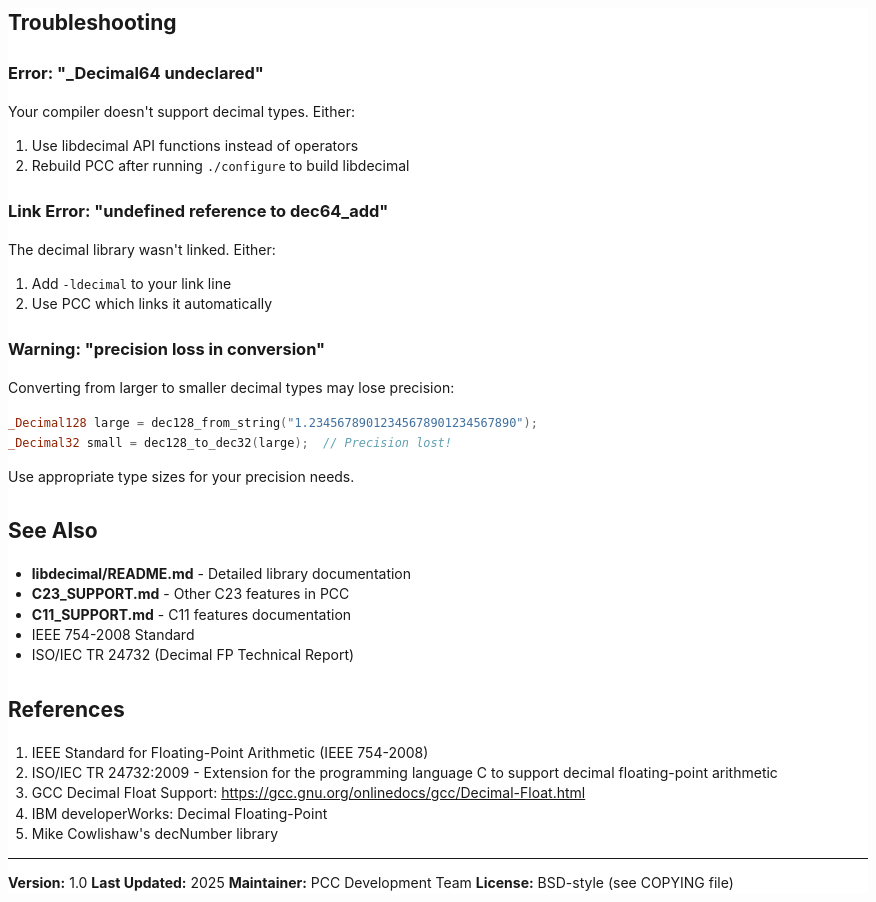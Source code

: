 ## Troubleshooting

### Error: "_Decimal64 undeclared"

Your compiler doesn't support decimal types. Either:
1. Use libdecimal API functions instead of operators
2. Rebuild PCC after running `./configure` to build libdecimal

### Link Error: "undefined reference to dec64_add"

The decimal library wasn't linked. Either:
1. Add `-ldecimal` to your link line
2. Use PCC which links it automatically

### Warning: "precision loss in conversion"

Converting from larger to smaller decimal types may lose precision:
```c
_Decimal128 large = dec128_from_string("1.23456789012345678901234567890");
_Decimal32 small = dec128_to_dec32(large);  // Precision lost!
```

Use appropriate type sizes for your precision needs.

## See Also

- **libdecimal/README.md** - Detailed library documentation
- **C23_SUPPORT.md** - Other C23 features in PCC
- **C11_SUPPORT.md** - C11 features documentation
- IEEE 754-2008 Standard
- ISO/IEC TR 24732 (Decimal FP Technical Report)

## References

1. IEEE Standard for Floating-Point Arithmetic (IEEE 754-2008)
2. ISO/IEC TR 24732:2009 - Extension for the programming language C to support decimal floating-point arithmetic
3. GCC Decimal Float Support: https://gcc.gnu.org/onlinedocs/gcc/Decimal-Float.html
4. IBM developerWorks: Decimal Floating-Point
5. Mike Cowlishaw's decNumber library

---

**Version:** 1.0
**Last Updated:** 2025
**Maintainer:** PCC Development Team
**License:** BSD-style (see COPYING file)
